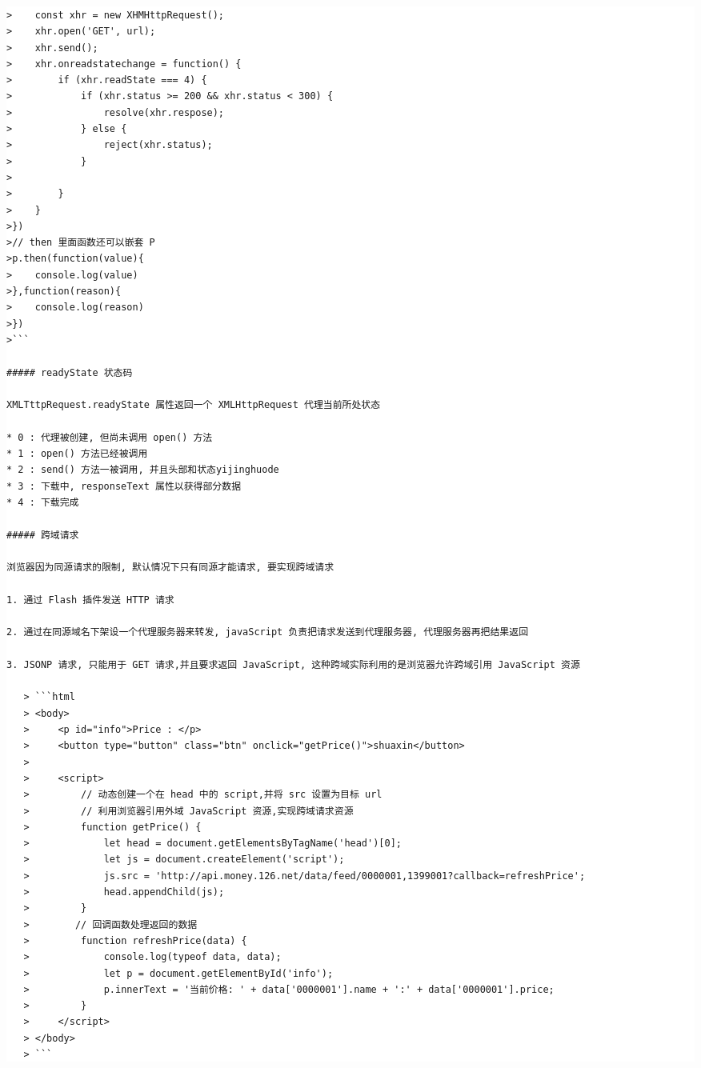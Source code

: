     >    const xhr = new XHMHttpRequest();
    >    xhr.open('GET', url);
    >    xhr.send();
    >    xhr.onreadstatechange = function() {
    >        if (xhr.readState === 4) {
    >            if (xhr.status >= 200 && xhr.status < 300) {
    >                resolve(xhr.respose);
    >            } else {
    >                reject(xhr.status);
    >            }
    >           
    >        }
    >    }
    >})
    >// then 里面函数还可以嵌套 P
    >p.then(function(value){
    >    console.log(value)
    >},function(reason){
    >    console.log(reason)
    >})
    >```

    ##### readyState 状态码

    XMLTttpRequest.readyState 属性返回一个 XMLHttpRequest 代理当前所处状态

    * 0 : 代理被创建, 但尚未调用 open() 方法
    * 1 : open() 方法已经被调用
    * 2 : send() 方法一被调用, 并且头部和状态yijinghuode
    * 3 : 下载中, responseText 属性以获得部分数据
    * 4 : 下载完成

    ##### 跨域请求

    浏览器因为同源请求的限制, 默认情况下只有同源才能请求, 要实现跨域请求

    1. 通过 Flash 插件发送 HTTP 请求

    2. 通过在同源域名下架设一个代理服务器来转发, javaScript 负责把请求发送到代理服务器, 代理服务器再把结果返回

    3. JSONP 请求, 只能用于 GET 请求,并且要求返回 JavaScript, 这种跨域实际利用的是浏览器允许跨域引用 JavaScript 资源

       > ```html
       > <body>
       >     <p id="info">Price : </p>
       >     <button type="button" class="btn" onclick="getPrice()">shuaxin</button>
       > 
       >     <script>
       >         // 动态创建一个在 head 中的 script,并将 src 设置为目标 url
       >         // 利用浏览器引用外域 JavaScript 资源,实现跨域请求资源
       >         function getPrice() {
       >             let head = document.getElementsByTagName('head')[0];
       >             let js = document.createElement('script');
       >             js.src = 'http://api.money.126.net/data/feed/0000001,1399001?callback=refreshPrice';
       >             head.appendChild(js);
       >         }
       > 		// 回调函数处理返回的数据
       >         function refreshPrice(data) {
       >             console.log(typeof data, data);
       >             let p = document.getElementById('info');
       >             p.innerText = '当前价格: ' + data['0000001'].name + ':' + data['0000001'].price;
       >         }
       >     </script>
       > </body>
       > ```
